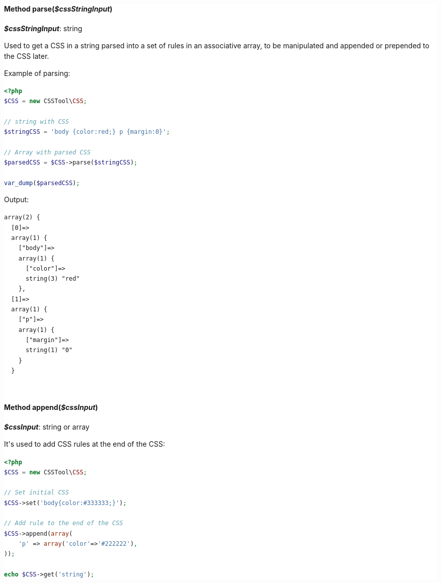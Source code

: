 #### Method parse(*$cssStringInput*)
***$cssStringInput***: string

Used to get a CSS in a string parsed into a set of rules in an associative array, to be manipulated and appended or prepended to the CSS later.

Example of parsing: 

```php
<?php
$CSS = new CSSTool\CSS;

// string with CSS
$stringCSS = 'body {color:red;} p {margin:0}';

// Array with parsed CSS
$parsedCSS = $CSS->parse($stringCSS);

var_dump($parsedCSS);
```

Output: 

```
array(2) {
  [0]=>
  array(1) {
    ["body"]=>
    array(1) {
      ["color"]=>
      string(3) "red"
    },
  [1]=>
  array(1) {
    ["p"]=>
    array(1) {
      ["margin"]=>
      string(1) "0"
    }
  }
```
<br>

#### Method append(*$cssInput*)
***$cssInput***: string or array

It's used to add CSS rules at the end of the CSS:

```php
<?php
$CSS = new CSSTool\CSS;

// Set initial CSS 
$CSS->set('body{color:#333333;}');

// Add rule to the end of the CSS
$CSS->append(array(
    'p' => array('color'=>'#222222'),
));

echo $CSS->get('string');
```
